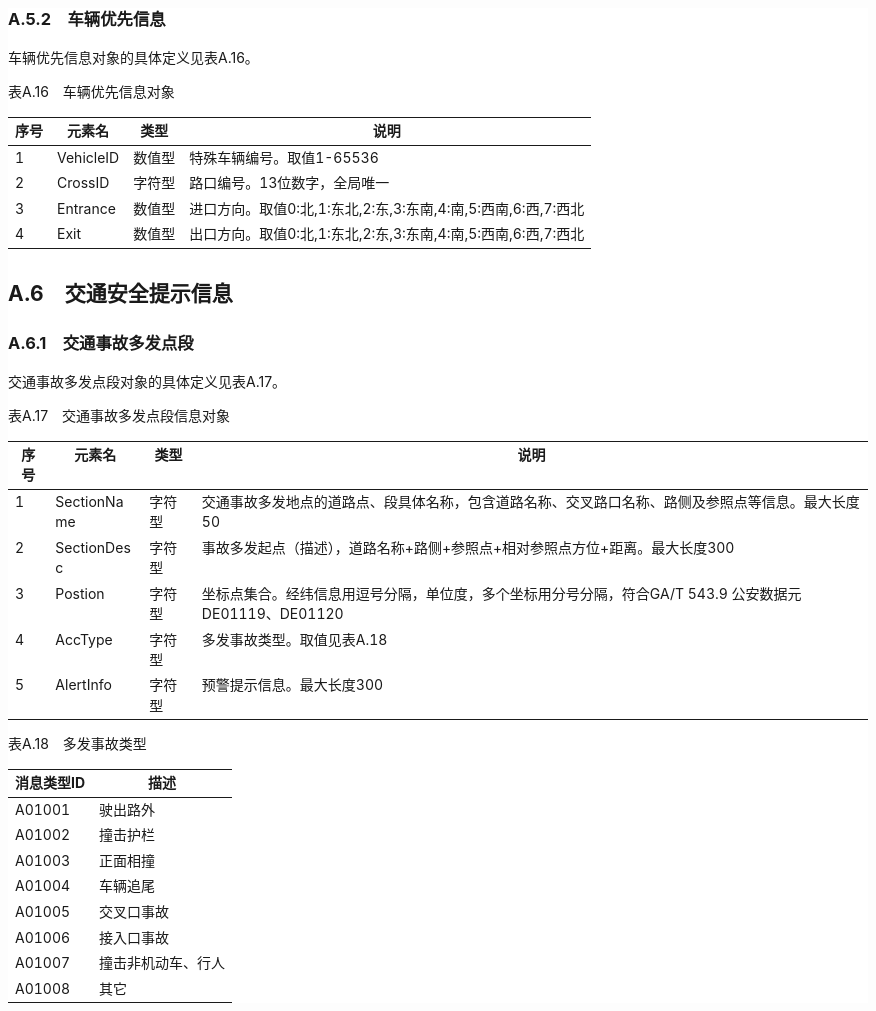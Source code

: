 ### A.5.2　车辆优先信息

车辆优先信息对象的具体定义见表A.16。

表A.16　车辆优先信息对象

| **序号** | **元素名** | **类型** | **说明**                                                     |
| -------- | ---------- | -------- | ------------------------------------------------------------ |
| 1        | VehicleID  | 数值型   | 特殊车辆编号。取值1-65536                                    |
| 2        | CrossID    | 字符型   | 路口编号。13位数字，全局唯一                                 |
| 3        | Entrance   | 数值型   | 进口方向。取值0:北,1:东北,2:东,3:东南,4:南,5:西南,6:西,7:西北 |
| 4        | Exit       | 数值型   | 出口方向。取值0:北,1:东北,2:东,3:东南,4:南,5:西南,6:西,7:西北 |

## A.6　交通安全提示信息

### A.6.1　交通事故多发点段

交通事故多发点段对象的具体定义见表A.17。

表A.17　交通事故多发点段信息对象

| **序号** | **元素名**  | **类型** | **说明**                                                     |
| -------- | ----------- | -------- | ------------------------------------------------------------ |
| 1        | SectionName | 字符型   | 交通事故多发地点的道路点、段具体名称，包含道路名称、交叉路口名称、路侧及参照点等信息。最大长度50 |
| 2        | SectionDesc | 字符型   | 事故多发起点（描述），道路名称+路侧+参照点+相对参照点方位+距离。最大长度300 |
| 3        | Postion     | 字符型   | 坐标点集合。经纬信息用逗号分隔，单位度，多个坐标用分号分隔，符合GA/T 543.9 公安数据元 DE01119、DE01120 |
| 4        | AccType     | 字符型   | 多发事故类型。取值见表A.18                                   |
| 5        | AlertInfo   | 字符型   | 预警提示信息。最大长度300                                    |

表A.18　多发事故类型

| **消息类型ID** | **描述**           |
| -------------- | ------------------ |
| A01001         | 驶出路外           |
| A01002         | 撞击护栏           |
| A01003         | 正面相撞           |
| A01004         | 车辆追尾           |
| A01005         | 交叉口事故         |
| A01006         | 接入口事故         |
| A01007         | 撞击非机动车、行人 |
| A01008         | 其它               |
